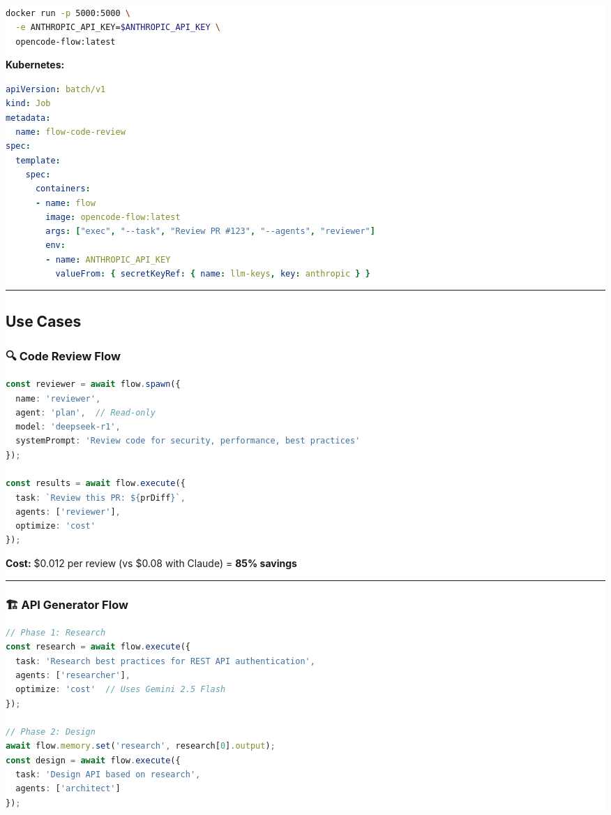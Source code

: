 ```bash
docker run -p 5000:5000 \
  -e ANTHROPIC_API_KEY=$ANTHROPIC_API_KEY \
  opencode-flow:latest
```

**Kubernetes:**
```yaml
apiVersion: batch/v1
kind: Job
metadata:
  name: flow-code-review
spec:
  template:
    spec:
      containers:
      - name: flow
        image: opencode-flow:latest
        args: ["exec", "--task", "Review PR #123", "--agents", "reviewer"]
        env:
        - name: ANTHROPIC_API_KEY
          valueFrom: { secretKeyRef: { name: llm-keys, key: anthropic } }
```

---

## Use Cases

### 🔍 Code Review Flow

```typescript
const reviewer = await flow.spawn({
  name: 'reviewer',
  agent: 'plan',  // Read-only
  model: 'deepseek-r1',
  systemPrompt: 'Review code for security, performance, best practices'
});

const results = await flow.execute({
  task: `Review this PR: ${prDiff}`,
  agents: ['reviewer'],
  optimize: 'cost'
});
```

**Cost:** $0.012 per review (vs $0.08 with Claude) = **85% savings**

---

### 🏗️ API Generator Flow

```typescript
// Phase 1: Research
const research = await flow.execute({
  task: 'Research best practices for REST API authentication',
  agents: ['researcher'],
  optimize: 'cost'  // Uses Gemini 2.5 Flash
});

// Phase 2: Design
await flow.memory.set('research', research[0].output);
const design = await flow.execute({
  task: 'Design API based on research',
  agents: ['architect']
});

```